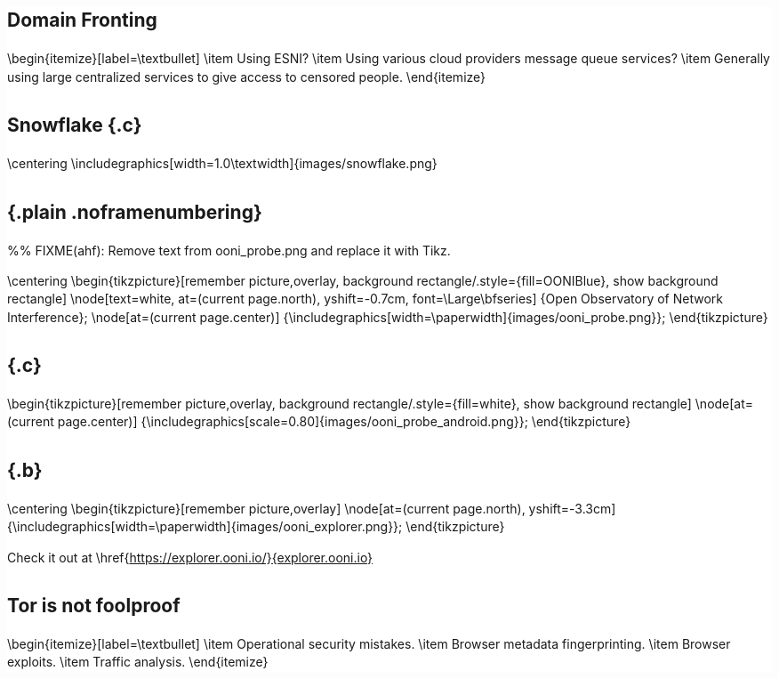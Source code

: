 ## Domain Fronting

\begin{itemize}[label=\textbullet]
    \item Using ESNI?
    \item Using various cloud providers message queue services?
    \item Generally using large centralized services to give access to censored people.
\end{itemize}

## Snowflake {.c}

\centering
\includegraphics[width=1.0\textwidth]{images/snowflake.png}

## {.plain .noframenumbering}

%% FIXME(ahf): Remove text from ooni_probe.png and replace it with Tikz.

\centering
\begin{tikzpicture}[remember picture,overlay, background rectangle/.style={fill=OONIBlue}, show background rectangle]
    \node[text=white, at=(current page.north), yshift=-0.7cm, font=\Large\bfseries] {Open Observatory of Network Interference};
    \node[at=(current page.center)] {\includegraphics[width=\paperwidth]{images/ooni_probe.png}};
\end{tikzpicture}

## {.c}

\begin{tikzpicture}[remember picture,overlay, background rectangle/.style={fill=white}, show background rectangle]
    \node[at=(current page.center)] {\includegraphics[scale=0.80]{images/ooni_probe_android.png}};
\end{tikzpicture}

## {.b}

\centering
\begin{tikzpicture}[remember picture,overlay]
    \node[at=(current page.north), yshift=-3.3cm] {\includegraphics[width=\paperwidth]{images/ooni_explorer.png}};
\end{tikzpicture}

Check it out at \href{https://explorer.ooni.io/}{explorer.ooni.io}

## Tor is not foolproof

\begin{itemize}[label=\textbullet]
    \item Operational security mistakes.
    \item Browser metadata fingerprinting.
    \item Browser exploits.
    \item Traffic analysis.
\end{itemize}
